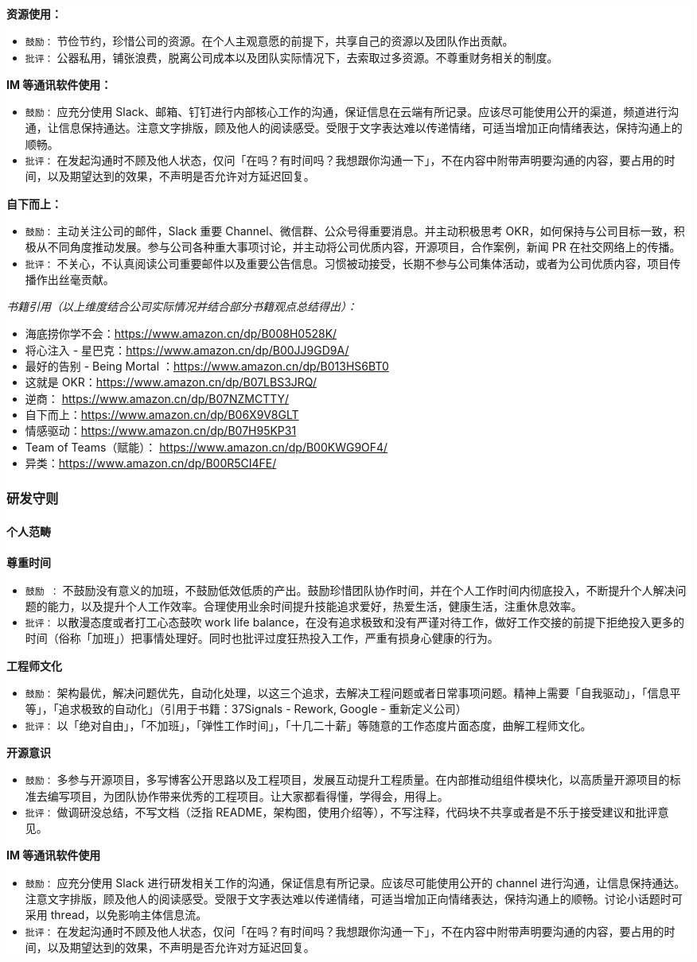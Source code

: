 **资源使用：**

- `鼓励：` 节俭节约，珍惜公司的资源。在个人主观意愿的前提下，共享自己的资源以及团队作出贡献。
- `批评：` 公器私用，铺张浪费，脱离公司成本以及团队实际情况下，去索取过多资源。不尊重财务相关的制度。

**IM 等通讯软件使用：**

- `鼓励：` 应充分使用 Slack、邮箱、钉钉进行内部核心工作的沟通，保证信息在云端有所记录。应该尽可能使用公开的渠道，频道进行沟通，让信息保持通达。注意文字排版，顾及他人的阅读感受。受限于文字表达难以传递情绪，可适当增加正向情绪表达，保持沟通上的顺畅。
- `批评：` 在发起沟通时不顾及他人状态，仅问「在吗？有时间吗？我想跟你沟通一下」，不在内容中附带声明要沟通的内容，要占用的时间，以及期望达到的效果，不声明是否允许对方延迟回复。

**自下而上：**

- `鼓励：` 主动关注公司的邮件，Slack 重要 Channel、微信群、公众号得重要消息。并主动积极思考 OKR，如何保持与公司目标一致，积极从不同角度推动发展。参与公司各种重大事项讨论，并主动将公司优质内容，开源项目，合作案例，新闻 PR 在社交网络上的传播。
- `批评：` 不关心，不认真阅读公司重要邮件以及重要公告信息。习惯被动接受，长期不参与公司集体活动，或者为公司优质内容，项目传播作出丝毫贡献。

*书籍引用（以上维度结合公司实际情况并结合部分书籍观点总结得出）：*

- 海底捞你学不会：https://www.amazon.cn/dp/B008H0528K/
- 将心注入 - 星巴克：https://www.amazon.cn/dp/B00JJ9GD9A/
- 最好的告别 - Being Mortal ：https://www.amazon.cn/dp/B013HS6BT0
- 这就是 OKR：https://www.amazon.cn/dp/B07LBS3JRQ/
- 逆商： https://www.amazon.cn/dp/B07NZMCTTY/
- 自下而上：https://www.amazon.cn/dp/B06X9V8GLT
- 情感驱动：https://www.amazon.cn/dp/B07H95KP31
- Team of Teams（赋能）： https://www.amazon.cn/dp/B00KWG9OF4/
- 异类：https://www.amazon.cn/dp/B00R5CI4FE/



### 研发守则
#### 个人范畴 

**尊重时间**

- `鼓励 ：` 不鼓励没有意义的加班，不鼓励低效低质的产出。鼓励珍惜团队协作时间，并在个人工作时间内彻底投入，不断提升个人解决问题的能力，以及提升个人工作效率。合理使用业余时间提升技能追求爱好，热爱生活，健康生活，注重休息效率。
- `批评：` 以散漫态度或者打工心态鼓吹 work life balance，在没有追求极致和没有严谨对待工作，做好工作交接的前提下拒绝投入更多的时间（俗称「加班」）把事情处理好。同时也批评过度狂热投入工作，严重有损身心健康的行为。

**工程师文化**

- `鼓励：` 架构最优，解决问题优先，自动化处理，以这三个追求，去解决工程问题或者日常事项问题。精神上需要「自我驱动」，「信息平等」，「追求极致的自动化」（引用于书籍：37Signals - Rework, Google - 重新定义公司）
- `批评：` 以「绝对自由」，「不加班」，「弹性工作时间」，「十几二十薪」等随意的工作态度片面态度，曲解工程师文化。

**开源意识**

- `鼓励：` 多参与开源项目，多写博客公开思路以及工程项目，发展互动提升工程质量。在内部推动组组件模块化，以高质量开源项目的标准去编写项目，为团队协作带来优秀的工程项目。让大家都看得懂，学得会，用得上。
- `批评：` 做调研没总结，不写文档（泛指 README，架构图，使用介绍等），不写注释，代码块不共享或者是不乐于接受建议和批评意见。

**IM 等通讯软件使用**

- `鼓励：` 应充分使用 Slack 进行研发相关工作的沟通，保证信息有所记录。应该尽可能使用公开的 channel 进行沟通，让信息保持通达。注意文字排版，顾及他人的阅读感受。受限于文字表达难以传递情绪，可适当增加正向情绪表达，保持沟通上的顺畅。讨论小话题时可采用  thread，以免影响主体信息流。
- `批评：` 在发起沟通时不顾及他人状态，仅问「在吗？有时间吗？我想跟你沟通一下」，不在内容中附带声明要沟通的内容，要占用的时间，以及期望达到的效果，不声明是否允许对方延迟回复。
